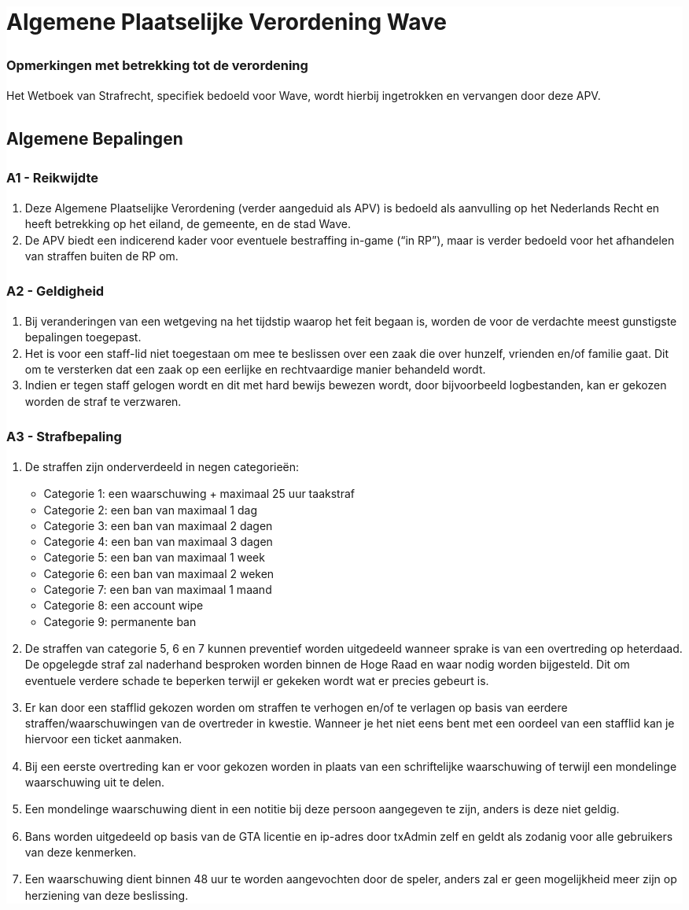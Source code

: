 # Algemene Plaatselijke Verordening Wave

### Opmerkingen met betrekking tot de verordening

Het Wetboek van Strafrecht, specifiek bedoeld voor Wave, wordt hierbij ingetrokken en vervangen door deze APV.

## Algemene Bepalingen

### A1 - Reikwijdte

1. Deze Algemene Plaatselijke Verordening (verder aangeduid als APV) is bedoeld als aanvulling op het Nederlands Recht en heeft betrekking op het eiland, de gemeente, en de stad Wave.
2. De APV biedt een indicerend kader voor eventuele bestraffing in-game (“in RP”), maar is verder bedoeld voor het afhandelen van straffen buiten de RP om.

### A2 - Geldigheid

1. Bij veranderingen van een wetgeving na het tijdstip waarop het feit begaan is, worden de voor de verdachte meest gunstigste bepalingen toegepast.
2. Het is voor een staff-lid niet toegestaan om mee te beslissen over een zaak die over hunzelf, vrienden en/of familie gaat. Dit om te versterken dat een zaak op een eerlijke en rechtvaardige manier behandeld wordt.
3. Indien er tegen staff gelogen wordt en dit met hard bewijs bewezen wordt, door bijvoorbeeld logbestanden, kan er gekozen worden de straf te verzwaren.

### A3 - Strafbepaling

1. De straffen zijn onderverdeeld in negen categorieën:
    * Categorie 1: een waarschuwing + maximaal 25 uur taakstraf
    * Categorie 2: een ban van maximaal 1 dag
    * Categorie 3: een ban van maximaal 2 dagen
    * Categorie 4: een ban van maximaal 3 dagen
    * Categorie 5: een ban van maximaal 1 week
    * Categorie 6: een ban van maximaal 2 weken
    * Categorie 7: een ban van maximaal 1 maand
    * Categorie 8: een account wipe
    * Categorie 9: permanente ban

2. De straffen van categorie 5, 6 en 7 kunnen preventief worden uitgedeeld wanneer sprake is van een overtreding op heterdaad. De opgelegde straf zal naderhand besproken worden binnen de Hoge Raad en waar nodig worden bijgesteld. Dit om eventuele verdere schade te beperken terwijl er gekeken wordt wat er precies gebeurt is.

3. Er kan door een stafflid gekozen worden om straffen te verhogen en/of te verlagen op basis van eerdere straffen/waarschuwingen van de overtreder in kwestie. Wanneer je het niet eens bent met een oordeel van een stafflid kan je hiervoor een ticket aanmaken.
4. Bij een eerste overtreding kan er voor gekozen worden in plaats van een schriftelijke waarschuwing of terwijl een mondelinge waarschuwing uit te delen.
5. Een mondelinge waarschuwing dient in een notitie bij deze persoon aangegeven te zijn, anders is deze niet geldig.
7. Bans worden uitgedeeld op basis van de GTA licentie en ip-adres door txAdmin zelf en geldt als zodanig voor alle gebruikers van deze kenmerken.
8. Een waarschuwing dient binnen 48 uur te worden aangevochten door de speler, anders zal er geen mogelijkheid meer zijn op herziening van deze beslissing.
